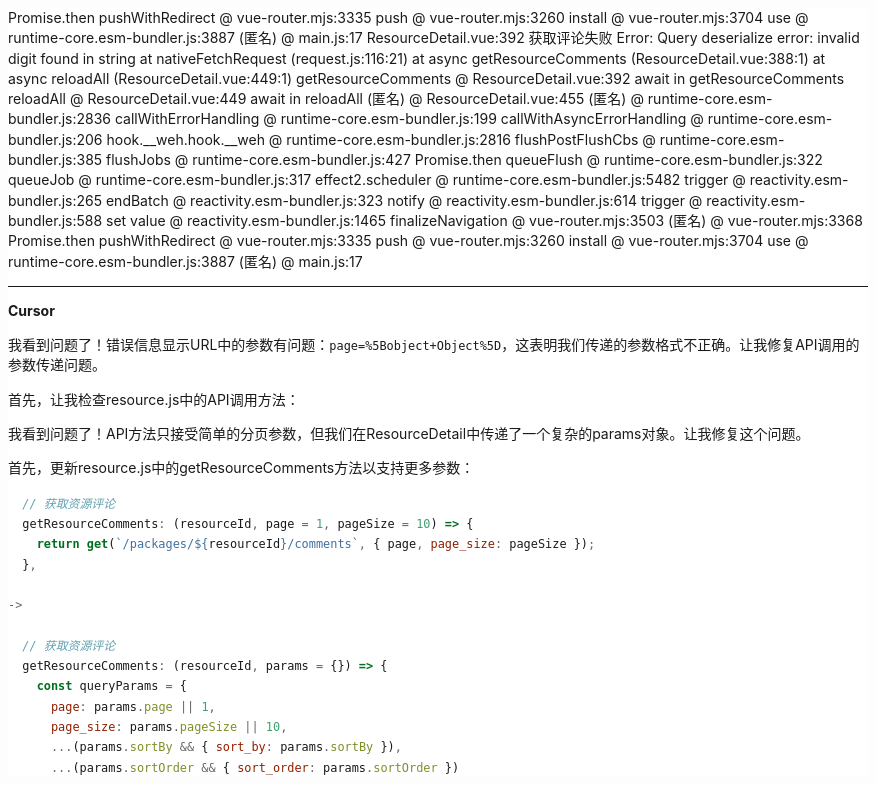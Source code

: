 Promise.then
pushWithRedirect @ vue-router.mjs:3335
push @ vue-router.mjs:3260
install @ vue-router.mjs:3704
use @ runtime-core.esm-bundler.js:3887
(匿名) @ main.js:17
ResourceDetail.vue:392  获取评论失败 Error: Query deserialize error: invalid digit found in string
    at nativeFetchRequest (request.js:116:21)
    at async getResourceComments (ResourceDetail.vue:388:1)
    at async reloadAll (ResourceDetail.vue:449:1)
getResourceComments @ ResourceDetail.vue:392
await in getResourceComments
reloadAll @ ResourceDetail.vue:449
await in reloadAll
(匿名) @ ResourceDetail.vue:455
(匿名) @ runtime-core.esm-bundler.js:2836
callWithErrorHandling @ runtime-core.esm-bundler.js:199
callWithAsyncErrorHandling @ runtime-core.esm-bundler.js:206
hook.__weh.hook.__weh @ runtime-core.esm-bundler.js:2816
flushPostFlushCbs @ runtime-core.esm-bundler.js:385
flushJobs @ runtime-core.esm-bundler.js:427
Promise.then
queueFlush @ runtime-core.esm-bundler.js:322
queueJob @ runtime-core.esm-bundler.js:317
effect2.scheduler @ runtime-core.esm-bundler.js:5482
trigger @ reactivity.esm-bundler.js:265
endBatch @ reactivity.esm-bundler.js:323
notify @ reactivity.esm-bundler.js:614
trigger @ reactivity.esm-bundler.js:588
set value @ reactivity.esm-bundler.js:1465
finalizeNavigation @ vue-router.mjs:3503
(匿名) @ vue-router.mjs:3368
Promise.then
pushWithRedirect @ vue-router.mjs:3335
push @ vue-router.mjs:3260
install @ vue-router.mjs:3704
use @ runtime-core.esm-bundler.js:3887
(匿名) @ main.js:17


---

**Cursor**

我看到问题了！错误信息显示URL中的参数有问题：`page=%5Bobject+Object%5D`，这表明我们传递的参数格式不正确。让我修复API调用的参数传递问题。

首先，让我检查resource.js中的API调用方法：

我看到问题了！API方法只接受简单的分页参数，但我们在ResourceDetail中传递了一个复杂的params对象。让我修复这个问题。

首先，更新resource.js中的getResourceComments方法以支持更多参数：

```javascript
  // 获取资源评论
  getResourceComments: (resourceId, page = 1, pageSize = 10) => {
    return get(`/packages/${resourceId}/comments`, { page, page_size: pageSize });
  },

->

  // 获取资源评论
  getResourceComments: (resourceId, params = {}) => {
    const queryParams = {
      page: params.page || 1,
      page_size: params.pageSize || 10,
      ...(params.sortBy && { sort_by: params.sortBy }),
      ...(params.sortOrder && { sort_order: params.sortOrder })
```